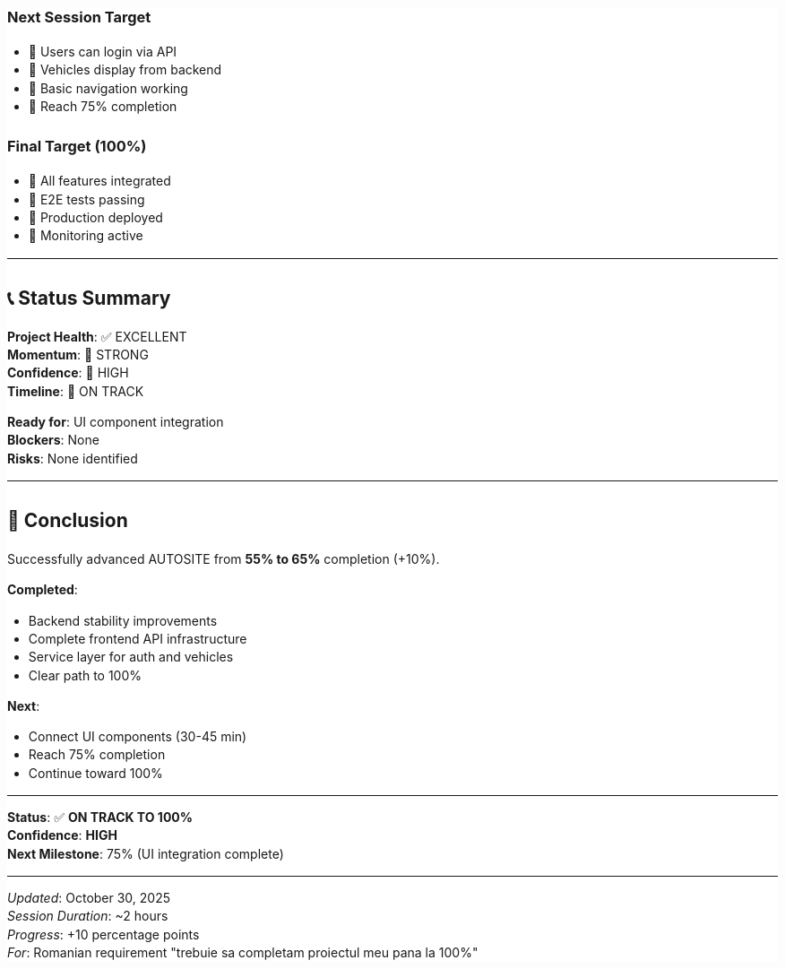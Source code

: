 ### Next Session Target
- 🎯 Users can login via API
- 🎯 Vehicles display from backend
- 🎯 Basic navigation working
- 🎯 Reach 75% completion

### Final Target (100%)
- 🎯 All features integrated
- 🎯 E2E tests passing
- 🎯 Production deployed
- 🎯 Monitoring active

---

## 📞 Status Summary

**Project Health**: ✅ EXCELLENT  
**Momentum**: 🚀 STRONG  
**Confidence**: 💯 HIGH  
**Timeline**: 📅 ON TRACK

**Ready for**: UI component integration  
**Blockers**: None  
**Risks**: None identified

---

## 🎉 Conclusion

Successfully advanced AUTOSITE from **55% to 65%** completion (+10%). 

**Completed**:
- Backend stability improvements
- Complete frontend API infrastructure
- Service layer for auth and vehicles
- Clear path to 100%

**Next**:
- Connect UI components (30-45 min)
- Reach 75% completion
- Continue toward 100%

---

**Status**: ✅ **ON TRACK TO 100%**  
**Confidence**: **HIGH**  
**Next Milestone**: 75% (UI integration complete)

---

*Updated*: October 30, 2025  
*Session Duration*: ~2 hours  
*Progress*: +10 percentage points  
*For*: Romanian requirement "trebuie sa completam proiectul meu pana la 100%"
